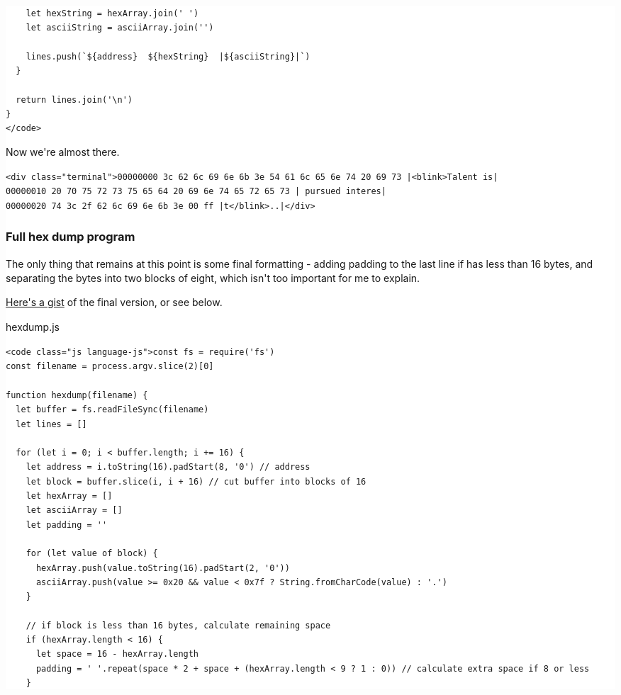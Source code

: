         let hexString = hexArray.join(' ')
        let asciiString = asciiArray.join('')
    
        lines.push(`${address}  ${hexString}  |${asciiString}|`)
      }
    
      return lines.join('\n')
    }
    </code>


Now we're almost there.

    
    
    <div class="terminal">00000000 3c 62 6c 69 6e 6b 3e 54 61 6c 65 6e 74 20 69 73 |<blink>Talent is|
    00000010 20 70 75 72 73 75 65 64 20 69 6e 74 65 72 65 73 | pursued interes|
    00000020 74 3c 2f 62 6c 69 6e 6b 3e 00 ff |t</blink>..|</div>




### Full hex dump program


The only thing that remains at this point is some final formatting - adding padding to the last line if has less than 16 bytes, and separating the bytes into two blocks of eight, which isn't too important for me to explain.

[Here's a gist](https://gist.github.com/taniarascia/7ff2e83577d83b85a421ab36ab2ced84) of the final version, or see below.


hexdump.js



    
    <code class="js language-js">const fs = require('fs')
    const filename = process.argv.slice(2)[0]
    
    function hexdump(filename) {
      let buffer = fs.readFileSync(filename)
      let lines = []
    
      for (let i = 0; i < buffer.length; i += 16) {
        let address = i.toString(16).padStart(8, '0') // address
        let block = buffer.slice(i, i + 16) // cut buffer into blocks of 16
        let hexArray = []
        let asciiArray = []
        let padding = ''
    
        for (let value of block) {
          hexArray.push(value.toString(16).padStart(2, '0'))
          asciiArray.push(value >= 0x20 && value < 0x7f ? String.fromCharCode(value) : '.')
        }
    
        // if block is less than 16 bytes, calculate remaining space
        if (hexArray.length < 16) {
          let space = 16 - hexArray.length
          padding = ' '.repeat(space * 2 + space + (hexArray.length < 9 ? 1 : 0)) // calculate extra space if 8 or less
        }
    